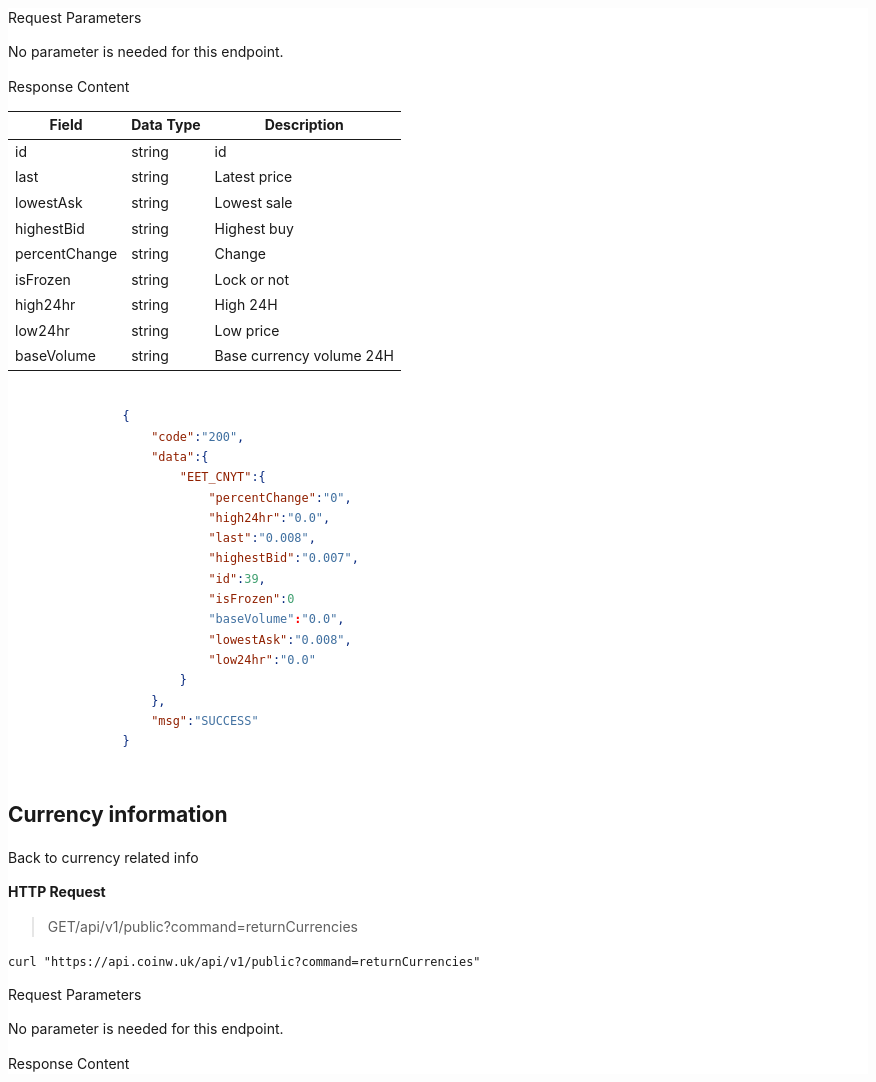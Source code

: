 Request Parameters

No parameter is needed for this endpoint.

Response Content

Field	 | Data Type	 | Description
-------------- | -------------- | --------------
id	 | string | 	id
last | 	string | 	Latest price
lowestAsk | 	string | 	Lowest sale
highestBid	 | string	 | Highest buy
percentChange	 | string | 	Change
isFrozen | 	string | 	Lock or not
high24hr | 	string	 | High 24H
low24hr | 	string | 	Low price
baseVolume	 | string	 | Base currency volume 24H


```json

                {
                    "code":"200",
                    "data":{
                        "EET_CNYT":{
                            "percentChange":"0",
                            "high24hr":"0.0",
                            "last":"0.008",
                            "highestBid":"0.007",
                            "id":39,
                            "isFrozen":0
                            "baseVolume":"0.0",
                            "lowestAsk":"0.008",
                            "low24hr":"0.0"
                        }
                    },
                    "msg":"SUCCESS"
                }
    
```       

## <span>Currency information</span>


Back to currency related info

**HTTP Request**

> GET/api/v1/public?command=returnCurrencies

`curl "https://api.coinw.uk/api/v1/public?command=returnCurrencies"`

Request Parameters

No parameter is needed for this endpoint.

Response Content
